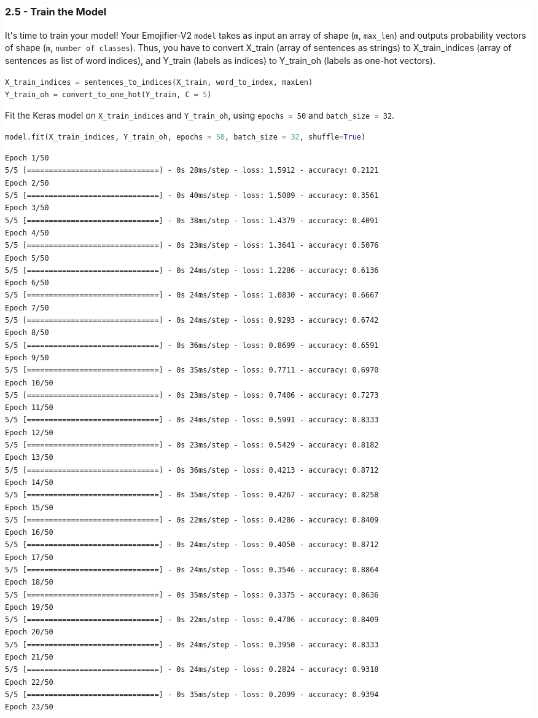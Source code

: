 <a name='2-5'></a>
### 2.5 - Train the Model 

It's time to train your model! Your Emojifier-V2 `model` takes as input an array of shape (`m`, `max_len`) and outputs probability vectors of shape (`m`, `number of classes`). Thus, you have to convert X_train (array of sentences as strings) to X_train_indices (array of sentences as list of word indices), and Y_train (labels as indices) to Y_train_oh (labels as one-hot vectors).


```python
X_train_indices = sentences_to_indices(X_train, word_to_index, maxLen)
Y_train_oh = convert_to_one_hot(Y_train, C = 5)
```

Fit the Keras model on `X_train_indices` and `Y_train_oh`, using `epochs = 50` and `batch_size = 32`.


```python
model.fit(X_train_indices, Y_train_oh, epochs = 50, batch_size = 32, shuffle=True)
```

    Epoch 1/50
    5/5 [==============================] - 0s 28ms/step - loss: 1.5912 - accuracy: 0.2121
    Epoch 2/50
    5/5 [==============================] - 0s 40ms/step - loss: 1.5009 - accuracy: 0.3561
    Epoch 3/50
    5/5 [==============================] - 0s 38ms/step - loss: 1.4379 - accuracy: 0.4091
    Epoch 4/50
    5/5 [==============================] - 0s 23ms/step - loss: 1.3641 - accuracy: 0.5076
    Epoch 5/50
    5/5 [==============================] - 0s 24ms/step - loss: 1.2286 - accuracy: 0.6136
    Epoch 6/50
    5/5 [==============================] - 0s 24ms/step - loss: 1.0830 - accuracy: 0.6667
    Epoch 7/50
    5/5 [==============================] - 0s 24ms/step - loss: 0.9293 - accuracy: 0.6742
    Epoch 8/50
    5/5 [==============================] - 0s 36ms/step - loss: 0.8699 - accuracy: 0.6591
    Epoch 9/50
    5/5 [==============================] - 0s 35ms/step - loss: 0.7711 - accuracy: 0.6970
    Epoch 10/50
    5/5 [==============================] - 0s 23ms/step - loss: 0.7406 - accuracy: 0.7273
    Epoch 11/50
    5/5 [==============================] - 0s 24ms/step - loss: 0.5991 - accuracy: 0.8333
    Epoch 12/50
    5/5 [==============================] - 0s 23ms/step - loss: 0.5429 - accuracy: 0.8182
    Epoch 13/50
    5/5 [==============================] - 0s 36ms/step - loss: 0.4213 - accuracy: 0.8712
    Epoch 14/50
    5/5 [==============================] - 0s 35ms/step - loss: 0.4267 - accuracy: 0.8258
    Epoch 15/50
    5/5 [==============================] - 0s 22ms/step - loss: 0.4286 - accuracy: 0.8409
    Epoch 16/50
    5/5 [==============================] - 0s 24ms/step - loss: 0.4050 - accuracy: 0.8712
    Epoch 17/50
    5/5 [==============================] - 0s 24ms/step - loss: 0.3546 - accuracy: 0.8864
    Epoch 18/50
    5/5 [==============================] - 0s 35ms/step - loss: 0.3375 - accuracy: 0.8636
    Epoch 19/50
    5/5 [==============================] - 0s 22ms/step - loss: 0.4706 - accuracy: 0.8409
    Epoch 20/50
    5/5 [==============================] - 0s 24ms/step - loss: 0.3950 - accuracy: 0.8333
    Epoch 21/50
    5/5 [==============================] - 0s 24ms/step - loss: 0.2824 - accuracy: 0.9318
    Epoch 22/50
    5/5 [==============================] - 0s 35ms/step - loss: 0.2099 - accuracy: 0.9394
    Epoch 23/50